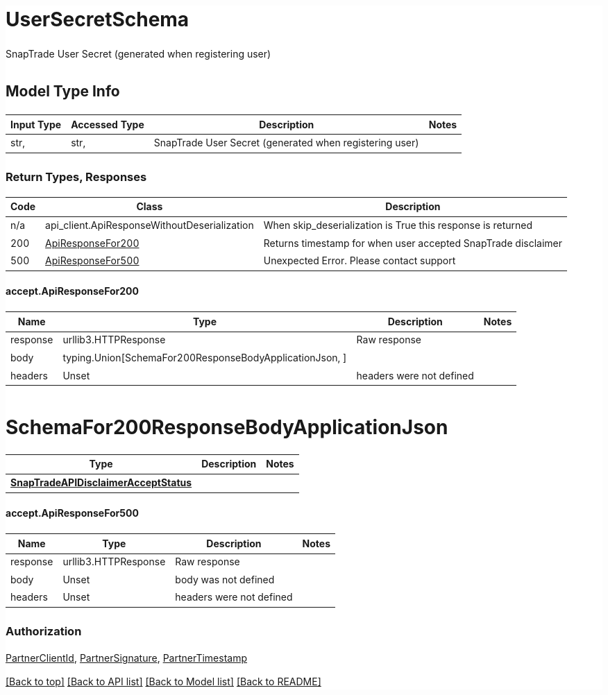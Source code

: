 # UserSecretSchema

SnapTrade User Secret (generated when registering user)

## Model Type Info
Input Type | Accessed Type | Description | Notes
------------ | ------------- | ------------- | -------------
str,  | str,  | SnapTrade User Secret (generated when registering user) | 

### Return Types, Responses

Code | Class | Description
------------- | ------------- | -------------
n/a | api_client.ApiResponseWithoutDeserialization | When skip_deserialization is True this response is returned
200 | [ApiResponseFor200](#accept.ApiResponseFor200) | Returns timestamp for when user accepted SnapTrade disclaimer
500 | [ApiResponseFor500](#accept.ApiResponseFor500) | Unexpected Error. Please contact support

#### accept.ApiResponseFor200
Name | Type | Description  | Notes
------------- | ------------- | ------------- | -------------
response | urllib3.HTTPResponse | Raw response |
body | typing.Union[SchemaFor200ResponseBodyApplicationJson, ] |  |
headers | Unset | headers were not defined |

# SchemaFor200ResponseBodyApplicationJson
Type | Description  | Notes
------------- | ------------- | -------------
[**SnapTradeAPIDisclaimerAcceptStatus**](../../models/SnapTradeAPIDisclaimerAcceptStatus.md) |  | 


#### accept.ApiResponseFor500
Name | Type | Description  | Notes
------------- | ------------- | ------------- | -------------
response | urllib3.HTTPResponse | Raw response |
body | Unset | body was not defined |
headers | Unset | headers were not defined |

### Authorization

[PartnerClientId](../../../README.md#PartnerClientId), [PartnerSignature](../../../README.md#PartnerSignature), [PartnerTimestamp](../../../README.md#PartnerTimestamp)

[[Back to top]](#__pageTop) [[Back to API list]](../../../README.md#documentation-for-api-endpoints) [[Back to Model list]](../../../README.md#documentation-for-models) [[Back to README]](../../../README.md)

